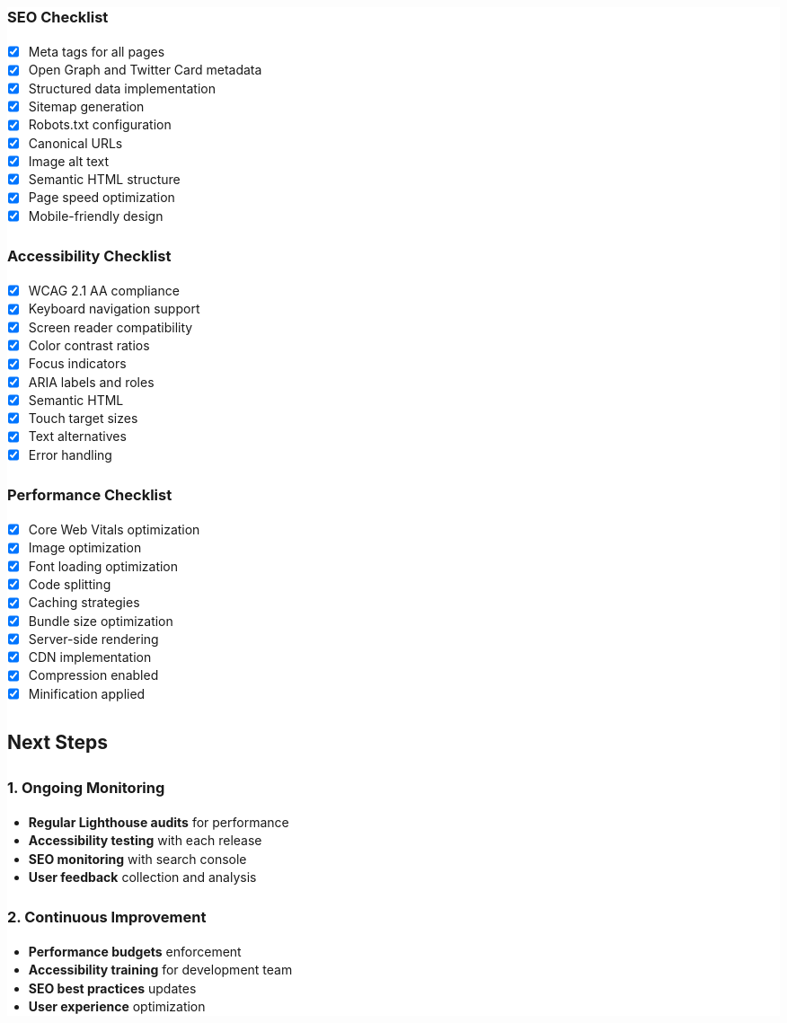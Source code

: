### SEO Checklist
- [x] Meta tags for all pages
- [x] Open Graph and Twitter Card metadata
- [x] Structured data implementation
- [x] Sitemap generation
- [x] Robots.txt configuration
- [x] Canonical URLs
- [x] Image alt text
- [x] Semantic HTML structure
- [x] Page speed optimization
- [x] Mobile-friendly design

### Accessibility Checklist
- [x] WCAG 2.1 AA compliance
- [x] Keyboard navigation support
- [x] Screen reader compatibility
- [x] Color contrast ratios
- [x] Focus indicators
- [x] ARIA labels and roles
- [x] Semantic HTML
- [x] Touch target sizes
- [x] Text alternatives
- [x] Error handling

### Performance Checklist
- [x] Core Web Vitals optimization
- [x] Image optimization
- [x] Font loading optimization
- [x] Code splitting
- [x] Caching strategies
- [x] Bundle size optimization
- [x] Server-side rendering
- [x] CDN implementation
- [x] Compression enabled
- [x] Minification applied

## Next Steps

### 1. Ongoing Monitoring
- **Regular Lighthouse audits** for performance
- **Accessibility testing** with each release
- **SEO monitoring** with search console
- **User feedback** collection and analysis

### 2. Continuous Improvement
- **Performance budgets** enforcement
- **Accessibility training** for development team
- **SEO best practices** updates
- **User experience** optimization
